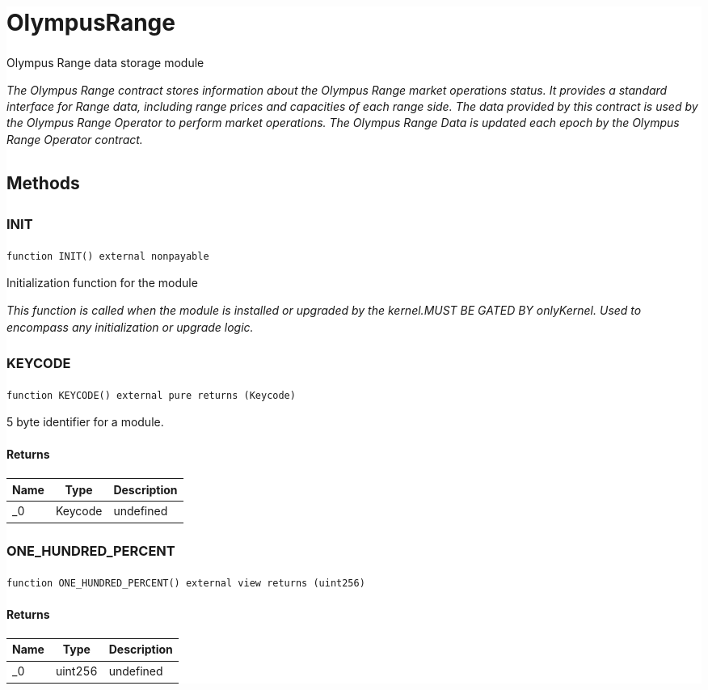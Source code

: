 # OlympusRange





Olympus Range data storage module

*The Olympus Range contract stores information about the Olympus Range market operations status.         It provides a standard interface for Range data, including range prices and capacities of each range side.         The data provided by this contract is used by the Olympus Range Operator to perform market operations.         The Olympus Range Data is updated each epoch by the Olympus Range Operator contract.*

## Methods

### INIT

```solidity
function INIT() external nonpayable
```

Initialization function for the module

*This function is called when the module is installed or upgraded by the kernel.MUST BE GATED BY onlyKernel. Used to encompass any initialization or upgrade logic.*


### KEYCODE

```solidity
function KEYCODE() external pure returns (Keycode)
```

5 byte identifier for a module.




#### Returns

| Name | Type | Description |
|---|---|---|
| _0 | Keycode | undefined |

### ONE_HUNDRED_PERCENT

```solidity
function ONE_HUNDRED_PERCENT() external view returns (uint256)
```






#### Returns

| Name | Type | Description |
|---|---|---|
| _0 | uint256 | undefined |
